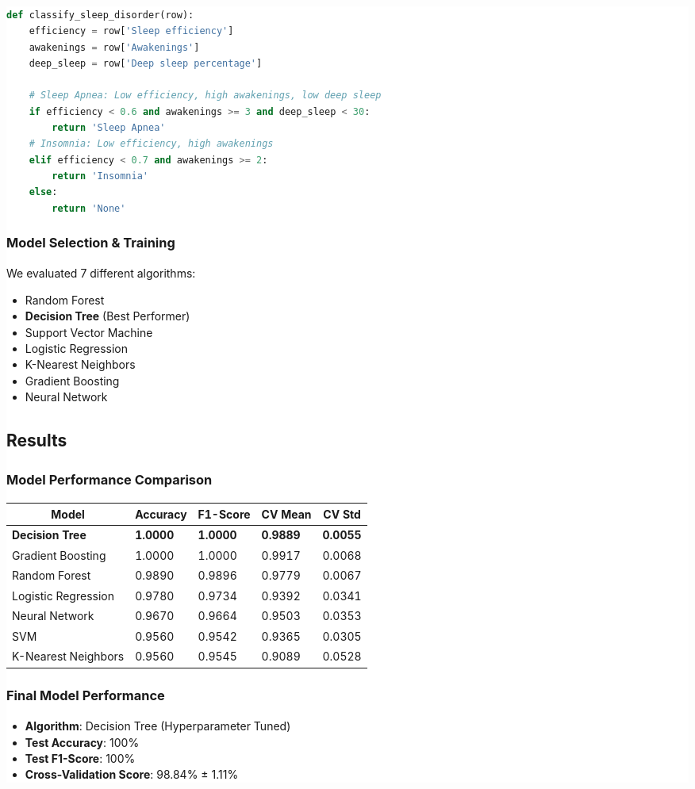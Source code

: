 ```python
def classify_sleep_disorder(row):
    efficiency = row['Sleep efficiency']
    awakenings = row['Awakenings']
    deep_sleep = row['Deep sleep percentage']
    
    # Sleep Apnea: Low efficiency, high awakenings, low deep sleep
    if efficiency < 0.6 and awakenings >= 3 and deep_sleep < 30:
        return 'Sleep Apnea'
    # Insomnia: Low efficiency, high awakenings
    elif efficiency < 0.7 and awakenings >= 2:
        return 'Insomnia'
    else:
        return 'None'
```

### Model Selection & Training
We evaluated 7 different algorithms:
- Random Forest
- **Decision Tree** (Best Performer)
- Support Vector Machine
- Logistic Regression
- K-Nearest Neighbors
- Gradient Boosting
- Neural Network

## Results

### Model Performance Comparison

| Model | Accuracy | F1-Score | CV Mean | CV Std |
|-------|----------|----------|---------|--------|
| **Decision Tree** | **1.0000** | **1.0000** | **0.9889** | **0.0055** |
| Gradient Boosting | 1.0000 | 1.0000 | 0.9917 | 0.0068 |
| Random Forest | 0.9890 | 0.9896 | 0.9779 | 0.0067 |
| Logistic Regression | 0.9780 | 0.9734 | 0.9392 | 0.0341 |
| Neural Network | 0.9670 | 0.9664 | 0.9503 | 0.0353 |
| SVM | 0.9560 | 0.9542 | 0.9365 | 0.0305 |
| K-Nearest Neighbors | 0.9560 | 0.9545 | 0.9089 | 0.0528 |

### Final Model Performance
- **Algorithm**: Decision Tree (Hyperparameter Tuned)
- **Test Accuracy**: 100%
- **Test F1-Score**: 100%
- **Cross-Validation Score**: 98.84% ± 1.11%
